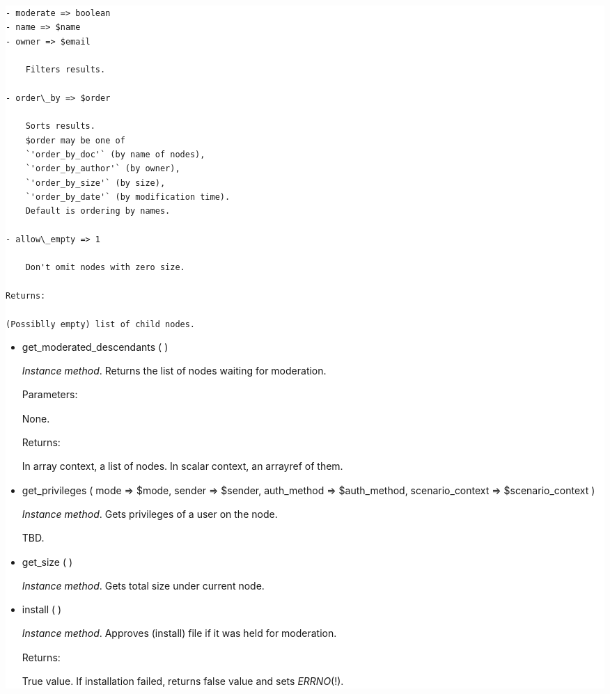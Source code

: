    - moderate => boolean
    - name => $name
    - owner => $email

        Filters results.

    - order\_by => $order

        Sorts results.
        $order may be one of
        `'order_by_doc'` (by name of nodes),
        `'order_by_author'` (by owner),
        `'order_by_size'` (by size),
        `'order_by_date'` (by modification time).
        Default is ordering by names.

    - allow\_empty => 1

        Don't omit nodes with zero size.

    Returns:

    (Possiblly empty) list of child nodes.

- get\_moderated\_descendants ( )

    _Instance method_.
    Returns the list of nodes waiting for moderation.

    Parameters:

    None.

    Returns:

    In array context, a list of nodes.
    In scalar context, an arrayref of them.

- get\_privileges ( mode => $mode, sender => $sender,
auth\_method => $auth\_method, scenario\_context => $scenario\_context )

    _Instance method_.
    Gets privileges of a user on the node.

    TBD.

- get\_size ( )

    _Instance method_.
    Gets total size under current node.

- install ( )

    _Instance method_.
    Approves (install) file if it was held for moderation.

    Returns:

    True value.
    If installation failed, returns false value and sets $ERRNO ($!).
